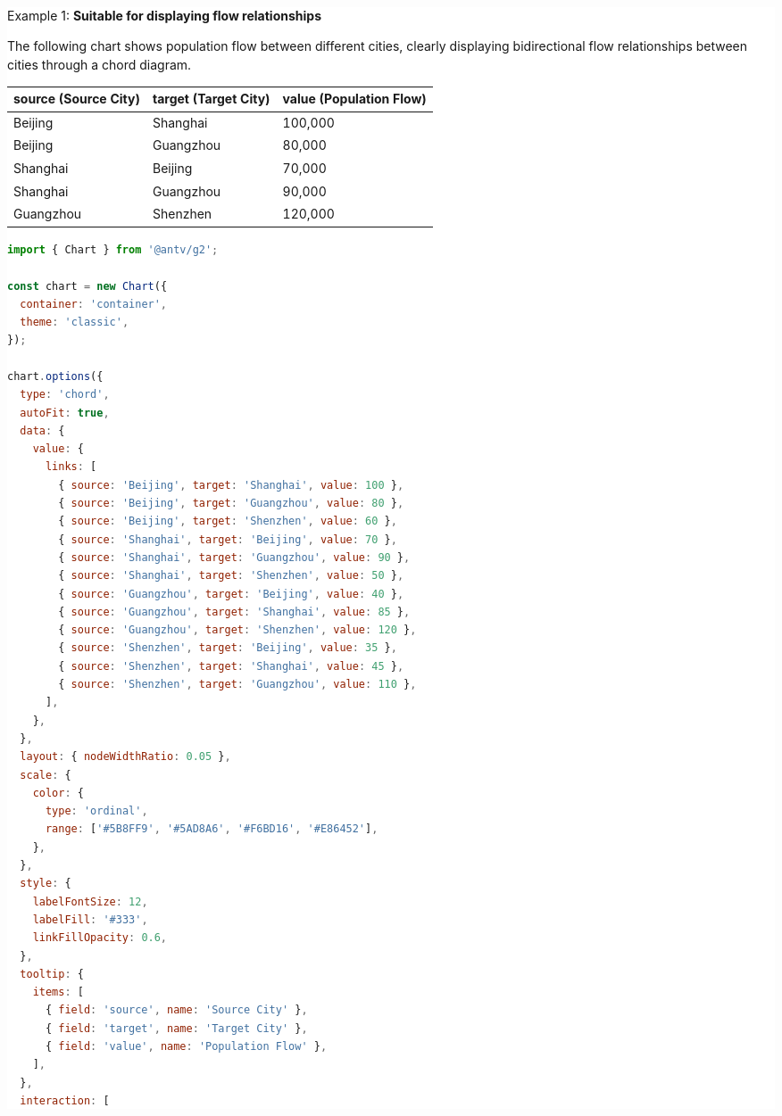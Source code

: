 Example 1: **Suitable for displaying flow relationships**

The following chart shows population flow between different cities, clearly displaying bidirectional flow relationships between cities through a chord diagram.

| source (Source City) | target (Target City) | value (Population Flow) |
| -------------------- | -------------------- | ----------------------- |
| Beijing              | Shanghai             | 100,000                 |
| Beijing              | Guangzhou            | 80,000                  |
| Shanghai             | Beijing              | 70,000                  |
| Shanghai             | Guangzhou            | 90,000                  |
| Guangzhou            | Shenzhen             | 120,000                 |

```js | ob { inject: true }
import { Chart } from '@antv/g2';

const chart = new Chart({
  container: 'container',
  theme: 'classic',
});

chart.options({
  type: 'chord',
  autoFit: true,
  data: {
    value: {
      links: [
        { source: 'Beijing', target: 'Shanghai', value: 100 },
        { source: 'Beijing', target: 'Guangzhou', value: 80 },
        { source: 'Beijing', target: 'Shenzhen', value: 60 },
        { source: 'Shanghai', target: 'Beijing', value: 70 },
        { source: 'Shanghai', target: 'Guangzhou', value: 90 },
        { source: 'Shanghai', target: 'Shenzhen', value: 50 },
        { source: 'Guangzhou', target: 'Beijing', value: 40 },
        { source: 'Guangzhou', target: 'Shanghai', value: 85 },
        { source: 'Guangzhou', target: 'Shenzhen', value: 120 },
        { source: 'Shenzhen', target: 'Beijing', value: 35 },
        { source: 'Shenzhen', target: 'Shanghai', value: 45 },
        { source: 'Shenzhen', target: 'Guangzhou', value: 110 },
      ],
    },
  },
  layout: { nodeWidthRatio: 0.05 },
  scale: {
    color: {
      type: 'ordinal',
      range: ['#5B8FF9', '#5AD8A6', '#F6BD16', '#E86452'],
    },
  },
  style: {
    labelFontSize: 12,
    labelFill: '#333',
    linkFillOpacity: 0.6,
  },
  tooltip: {
    items: [
      { field: 'source', name: 'Source City' },
      { field: 'target', name: 'Target City' },
      { field: 'value', name: 'Population Flow' },
    ],
  },
  interaction: [
```